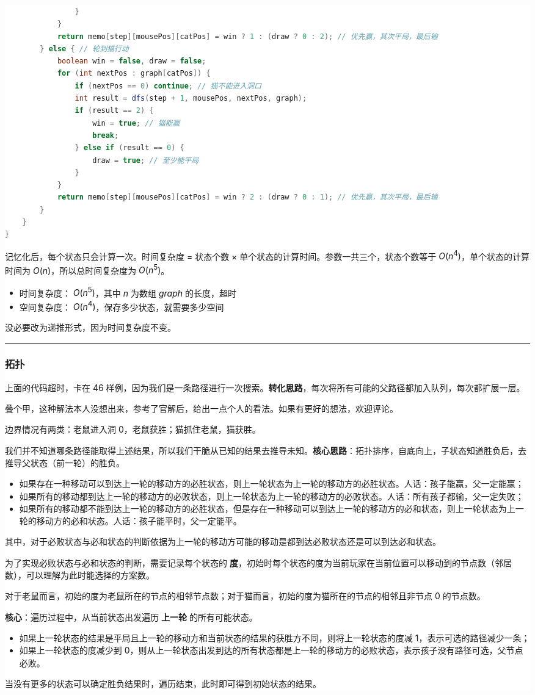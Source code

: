 ```java
                }
            }
            return memo[step][mousePos][catPos] = win ? 1 : (draw ? 0 : 2); // 优先赢，其次平局，最后输
        } else { // 轮到猫行动
            boolean win = false, draw = false;
            for (int nextPos : graph[catPos]) {
                if (nextPos == 0) continue; // 猫不能进入洞口
                int result = dfs(step + 1, mousePos, nextPos, graph);
                if (result == 2) {
                    win = true; // 猫能赢
                    break;
                } else if (result == 0) {
                    draw = true; // 至少能平局
                }
            }
            return memo[step][mousePos][catPos] = win ? 2 : (draw ? 0 : 1); // 优先赢，其次平局，最后输
        }
    }
}
```

记忆化后，每个状态只会计算一次。时间复杂度 = 状态个数 $\times$ 单个状态的计算时间。参数一共三个，状态个数等于 $O(n^4)$，单个状态的计算时间为 $O(n)$，所以总时间复杂度为 $O(n^5)$。

- 时间复杂度： $O(n^5)$，其中 $n$ 为数组 $graph$ 的长度，超时
- 空间复杂度： $O(n^4)$，保存多少状态，就需要多少空间

没必要改为递推形式，因为时间复杂度不变。

---

### 拓扑

上面的代码超时，卡在 $46$ 样例，因为我们是一条路径进行一次搜索。**转化思路**，每次将所有可能的父路径都加入队列，每次都扩展一层。

叠个甲，这种解法本人没想出来，参考了官解后，给出一点个人的看法。如果有更好的想法，欢迎评论。

边界情况有两类：老鼠进入洞 $0$，老鼠获胜；猫抓住老鼠，猫获胜。

我们并不知道哪条路径能取得上述结果，所以我们干脆从已知的结果去推导未知。**核心思路**：拓扑排序，自底向上，子状态知道胜负后，去推导父状态（前一轮）的胜负。

- 如果存在一种移动可以到达上一轮的移动方的必胜状态，则上一轮状态为上一轮的移动方的必胜状态。人话：孩子能赢，父一定能赢；
- 如果所有的移动都到达上一轮的移动方的必败状态，则上一轮状态为上一轮的移动方的必败状态。人话：所有孩子都输，父一定失败；
- 如果所有的移动都不能到达上一轮的移动方的必胜状态，但是存在一种移动可以到达上一轮的移动方的必和状态，则上一轮状态为上一轮的移动方的必和状态。人话：孩子能平时，父一定能平。

其中，对于必败状态与必和状态的判断依据为上一轮的移动方可能的移动是都到达必败状态还是可以到达必和状态。

为了实现必败状态与必和状态的判断，需要记录每个状态的 **度**，初始时每个状态的度为当前玩家在当前位置可以移动到的节点数（邻居数），可以理解为此时能选择的方案数。

对于老鼠而言，初始的度为老鼠所在的节点的相邻节点数；对于猫而言，初始的度为猫所在的节点的相邻且非节点 $0$ 的节点数。

**核心**：遍历过程中，从当前状态出发遍历 **上一轮** 的所有可能状态。

- 如果上一轮状态的结果是平局且上一轮的移动方和当前状态的结果的获胜方不同，则将上一轮状态的度减 $1$，表示可选的路径减少一条；
- 如果上一轮状态的度减少到 $0$，则从上一轮状态出发到达的所有状态都是上一轮的移动方的必败状态，表示孩子没有路径可选，父节点必败。

当没有更多的状态可以确定胜负结果时，遍历结束，此时即可得到初始状态的结果。
